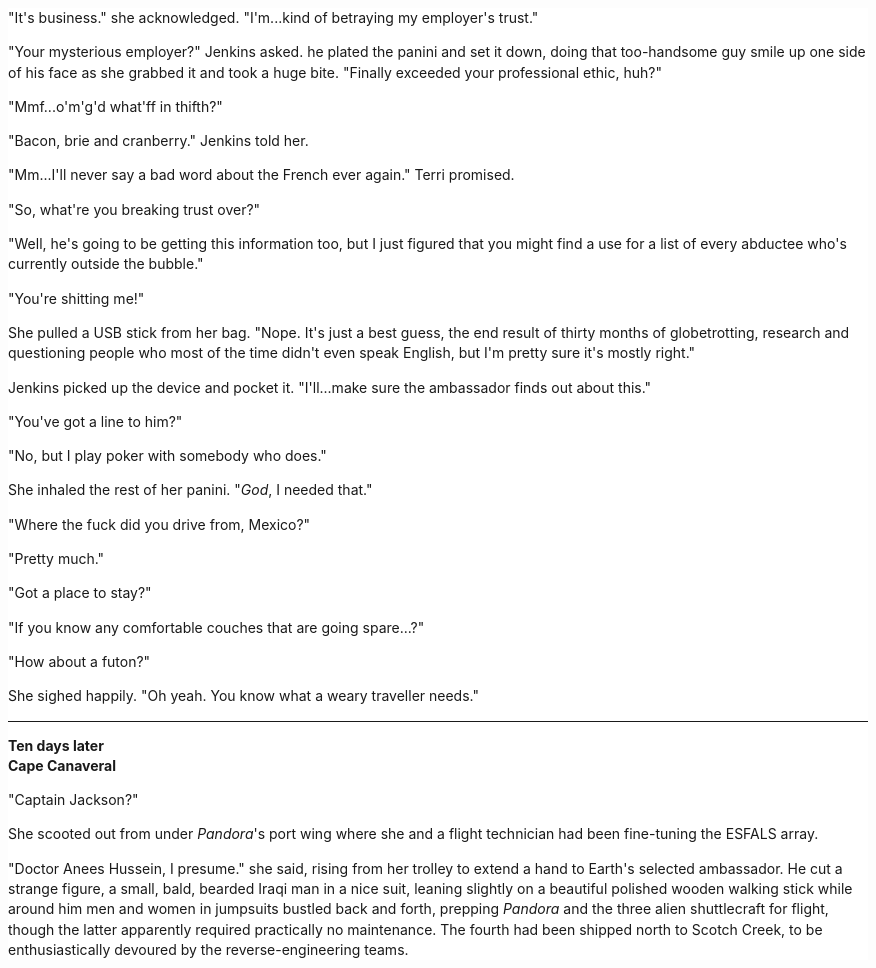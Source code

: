 "It's business." she acknowledged. "I'm...kind of betraying my employer's
trust."

"Your mysterious employer?" Jenkins asked. he plated the panini and set it down,
doing that too-handsome guy smile up one side of his face as she grabbed it and
took a huge bite. "Finally exceeded your professional ethic, huh?"

"Mmf...o'm'g'd what'ff in thifth?"

"Bacon, brie and cranberry." Jenkins told her.

"Mm...I'll never say a bad word about the French ever again." Terri promised.

"So, what're you breaking trust over?"    

"Well, he's going to be getting this information too, but I just figured that
you might find a use for a list of every abductee who's currently outside the
bubble."    

"You're shitting me!"

She pulled a USB stick from her bag. "Nope. It's just a best guess, the end
result of thirty months of globetrotting, research and questioning people who
most of the time didn't even speak English, but I'm pretty sure it's mostly
right."

Jenkins picked up the device and pocket it. "I'll...make sure the ambassador
finds out about this."    

"You've got a line to him?"    

"No, but I play poker with somebody who does."

She inhaled the rest of her panini. "*God*, I needed that."  

"Where the fuck did you drive from, Mexico?"    

"Pretty much."    

"Got a place to stay?"    

"If you know any comfortable couches that are going spare...?"    

"How about a futon?"    

She sighed happily. "Oh yeah. You know what a weary traveller needs."

---

**Ten days later**     
**Cape Canaveral**

"Captain Jackson?"

She scooted out from under *Pandora*'s port wing where she and a flight
technician had been fine-tuning the ESFALS array.

"Doctor Anees Hussein, I presume." she said, rising from her trolley to extend a
hand to Earth's selected ambassador. He cut a strange figure, a small, bald,
bearded Iraqi man in a nice suit, leaning slightly on a beautiful polished
wooden walking stick while around him men and women in jumpsuits bustled back
and forth, prepping *Pandora* and the three alien shuttlecraft for flight,
though the latter apparently required practically no maintenance. The fourth had
been shipped north to Scotch Creek, to be enthusiastically devoured by the
reverse-engineering teams.
